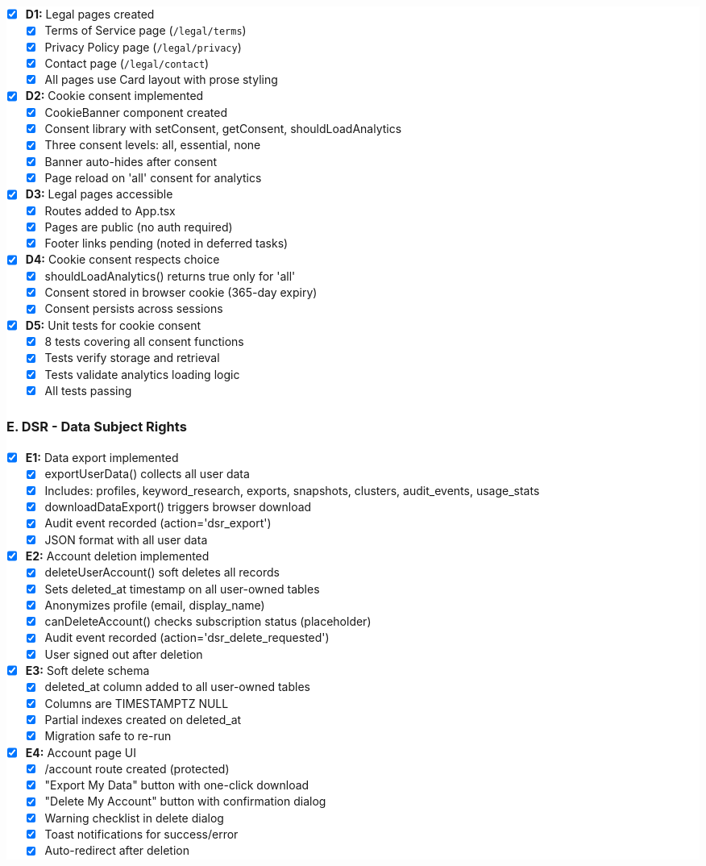 - [x] **D1:** Legal pages created
  - [x] Terms of Service page (`/legal/terms`)
  - [x] Privacy Policy page (`/legal/privacy`)
  - [x] Contact page (`/legal/contact`)
  - [x] All pages use Card layout with prose styling

- [x] **D2:** Cookie consent implemented
  - [x] CookieBanner component created
  - [x] Consent library with setConsent, getConsent, shouldLoadAnalytics
  - [x] Three consent levels: all, essential, none
  - [x] Banner auto-hides after consent
  - [x] Page reload on 'all' consent for analytics

- [x] **D3:** Legal pages accessible
  - [x] Routes added to App.tsx
  - [x] Pages are public (no auth required)
  - [x] Footer links pending (noted in deferred tasks)

- [x] **D4:** Cookie consent respects choice
  - [x] shouldLoadAnalytics() returns true only for 'all'
  - [x] Consent stored in browser cookie (365-day expiry)
  - [x] Consent persists across sessions

- [x] **D5:** Unit tests for cookie consent
  - [x] 8 tests covering all consent functions
  - [x] Tests verify storage and retrieval
  - [x] Tests validate analytics loading logic
  - [x] All tests passing

### E. DSR - Data Subject Rights

- [x] **E1:** Data export implemented
  - [x] exportUserData() collects all user data
  - [x] Includes: profiles, keyword_research, exports, snapshots, clusters, audit_events, usage_stats
  - [x] downloadDataExport() triggers browser download
  - [x] Audit event recorded (action='dsr_export')
  - [x] JSON format with all user data

- [x] **E2:** Account deletion implemented
  - [x] deleteUserAccount() soft deletes all records
  - [x] Sets deleted_at timestamp on all user-owned tables
  - [x] Anonymizes profile (email, display_name)
  - [x] canDeleteAccount() checks subscription status (placeholder)
  - [x] Audit event recorded (action='dsr_delete_requested')
  - [x] User signed out after deletion

- [x] **E3:** Soft delete schema
  - [x] deleted_at column added to all user-owned tables
  - [x] Columns are TIMESTAMPTZ NULL
  - [x] Partial indexes created on deleted_at
  - [x] Migration safe to re-run

- [x] **E4:** Account page UI
  - [x] /account route created (protected)
  - [x] "Export My Data" button with one-click download
  - [x] "Delete My Account" button with confirmation dialog
  - [x] Warning checklist in delete dialog
  - [x] Toast notifications for success/error
  - [x] Auto-redirect after deletion
